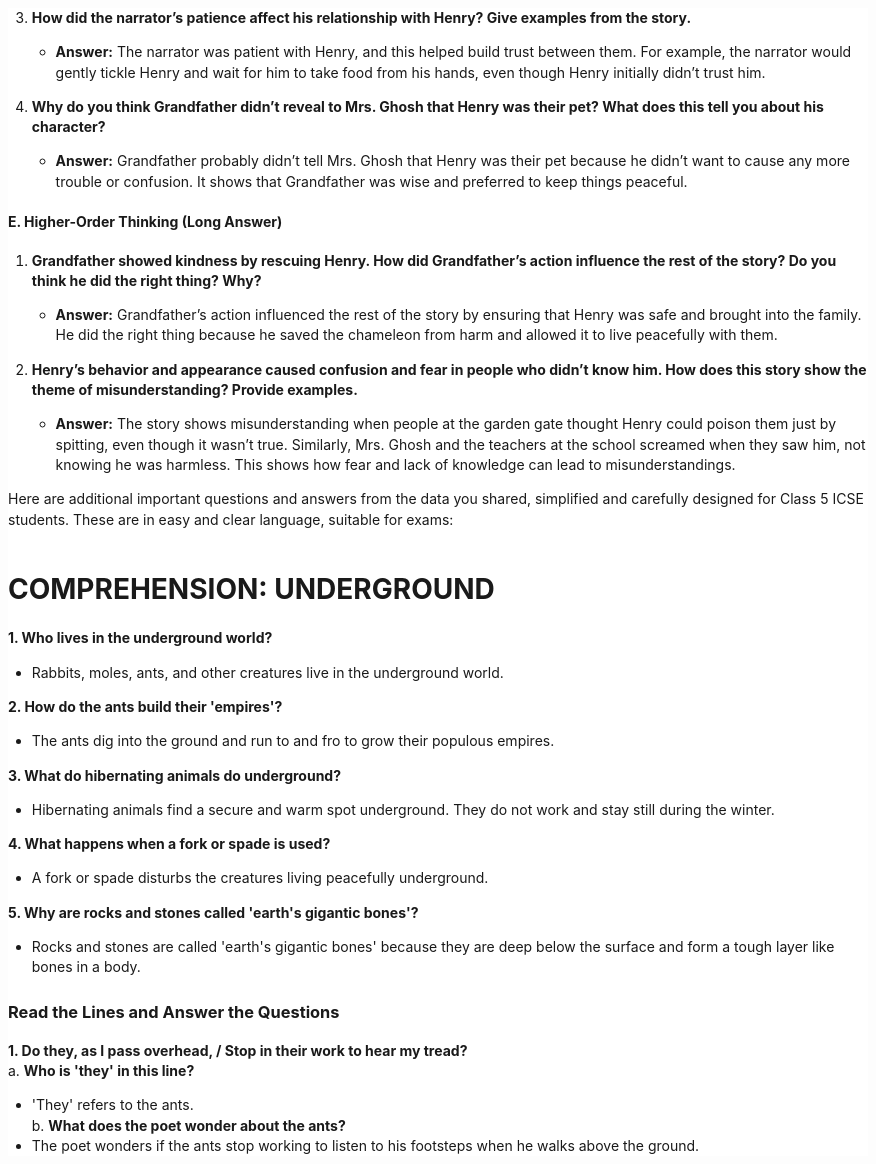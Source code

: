 3. **How did the narrator’s patience affect his relationship with Henry? Give examples from the story.**  
   - **Answer:** The narrator was patient with Henry, and this helped build trust between them. For example, the narrator would gently tickle Henry and wait for him to take food from his hands, even though Henry initially didn’t trust him.

4. **Why do you think Grandfather didn’t reveal to Mrs. Ghosh that Henry was their pet? What does this tell you about his character?**  
   - **Answer:** Grandfather probably didn’t tell Mrs. Ghosh that Henry was their pet because he didn’t want to cause any more trouble or confusion. It shows that Grandfather was wise and preferred to keep things peaceful.
 
#### E. Higher-Order Thinking (Long Answer)

1. **Grandfather showed kindness by rescuing Henry. How did Grandfather’s action influence the rest of the story? Do you think he did the right thing? Why?**  
   - **Answer:** Grandfather’s action influenced the rest of the story by ensuring that Henry was safe and brought into the family. He did the right thing because he saved the chameleon from harm and allowed it to live peacefully with them.

2. **Henry’s behavior and appearance caused confusion and fear in people who didn’t know him. How does this story show the theme of misunderstanding? Provide examples.**  
   - **Answer:** The story shows misunderstanding when people at the garden gate thought Henry could poison them just by spitting, even though it wasn’t true. Similarly, Mrs. Ghosh and the teachers at the school screamed when they saw him, not knowing he was harmless. This shows how fear and lack of knowledge can lead to misunderstandings.

Here are additional important questions and answers from the data you shared, simplified and carefully designed for Class 5 ICSE students. These are in easy and clear language, suitable for exams:



# **COMPREHENSION: UNDERGROUND**

**1. Who lives in the underground world?**  
- Rabbits, moles, ants, and other creatures live in the underground world.

**2. How do the ants build their 'empires'?**  
- The ants dig into the ground and run to and fro to grow their populous empires.

**3. What do hibernating animals do underground?**  
- Hibernating animals find a secure and warm spot underground. They do not work and stay still during the winter.

**4. What happens when a fork or spade is used?**  
- A fork or spade disturbs the creatures living peacefully underground.

**5. Why are rocks and stones called 'earth's gigantic bones'?**  
- Rocks and stones are called 'earth's gigantic bones' because they are deep below the surface and form a tough layer like bones in a body.
 ### **Read the Lines and Answer the Questions**

**1. Do they, as I pass overhead, / Stop in their work to hear my tread?**  
a. **Who is 'they' in this line?**  
   - 'They' refers to the ants.  
b. **What does the poet wonder about the ants?**  
   - The poet wonders if the ants stop working to listen to his footsteps when he walks above the ground.
